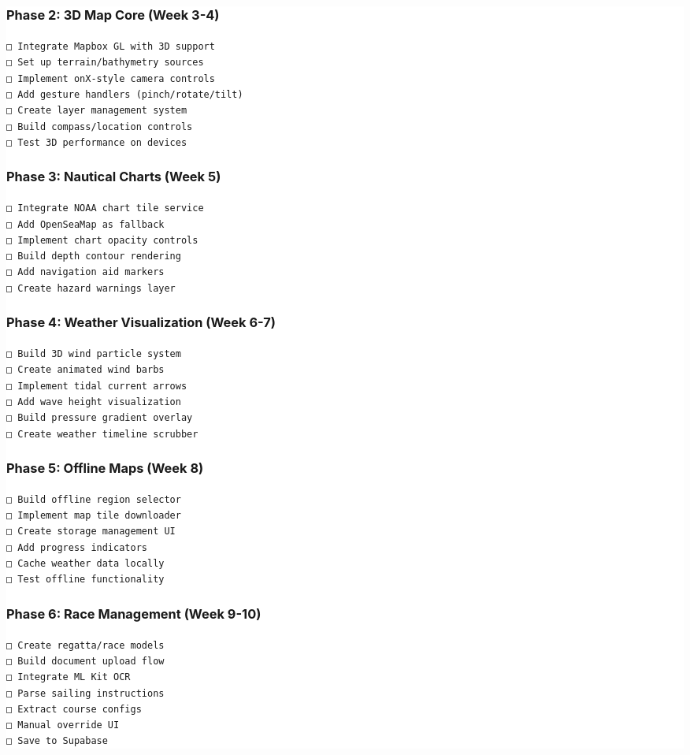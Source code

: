 ### Phase 2: 3D Map Core (Week 3-4)
```
□ Integrate Mapbox GL with 3D support
□ Set up terrain/bathymetry sources
□ Implement onX-style camera controls
□ Add gesture handlers (pinch/rotate/tilt)
□ Create layer management system
□ Build compass/location controls
□ Test 3D performance on devices
```

### Phase 3: Nautical Charts (Week 5)
```
□ Integrate NOAA chart tile service
□ Add OpenSeaMap as fallback
□ Implement chart opacity controls
□ Build depth contour rendering
□ Add navigation aid markers
□ Create hazard warnings layer
```

### Phase 4: Weather Visualization (Week 6-7)
```
□ Build 3D wind particle system
□ Create animated wind barbs
□ Implement tidal current arrows
□ Add wave height visualization
□ Build pressure gradient overlay
□ Create weather timeline scrubber
```

### Phase 5: Offline Maps (Week 8)
```
□ Build offline region selector
□ Implement map tile downloader
□ Create storage management UI
□ Add progress indicators
□ Cache weather data locally
□ Test offline functionality
```

### Phase 6: Race Management (Week 9-10)
```
□ Create regatta/race models
□ Build document upload flow
□ Integrate ML Kit OCR
□ Parse sailing instructions
□ Extract course configs
□ Manual override UI
□ Save to Supabase
```
